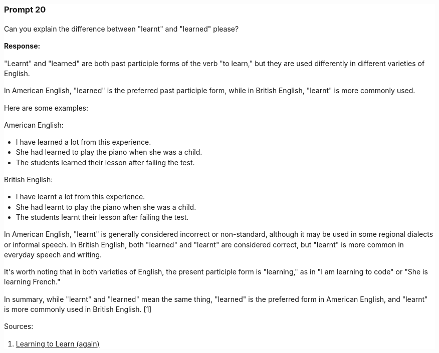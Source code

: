 ### Prompt 20

Can you explain the difference between "learnt" and "learned" please?

**Response:**

"Learnt" and "learned" are both past participle forms of the verb "to learn," but they are used differently in different varieties of English.

In American English, "learned" is the preferred past participle form, while in British English, "learnt" is more commonly used.

Here are some examples:

American English:

* I have learned a lot from this experience.
* She had learned to play the piano when she was a child.
* The students learned their lesson after failing the test.

British English:

* I have learnt a lot from this experience.
* She had learnt to play the piano when she was a child.
* The students learnt their lesson after failing the test.

In American English, "learnt" is generally considered incorrect or non-standard, although it may be used in some regional dialects or informal speech. In British English, both "learned" and "learnt" are considered correct, but "learnt" is more common in everyday speech and writing.

It's worth noting that in both varieties of English, the present participle form is "learning," as in "I am learning to code" or "She is learning French."

In summary, while "learnt" and "learned" mean the same thing, "learned" is the preferred form in American English, and "learnt" is more commonly used in British English. [1]

Sources:

1. [Learning to Learn (again)](https://roshaan.hashnode.dev/learning-to-learn-again)
